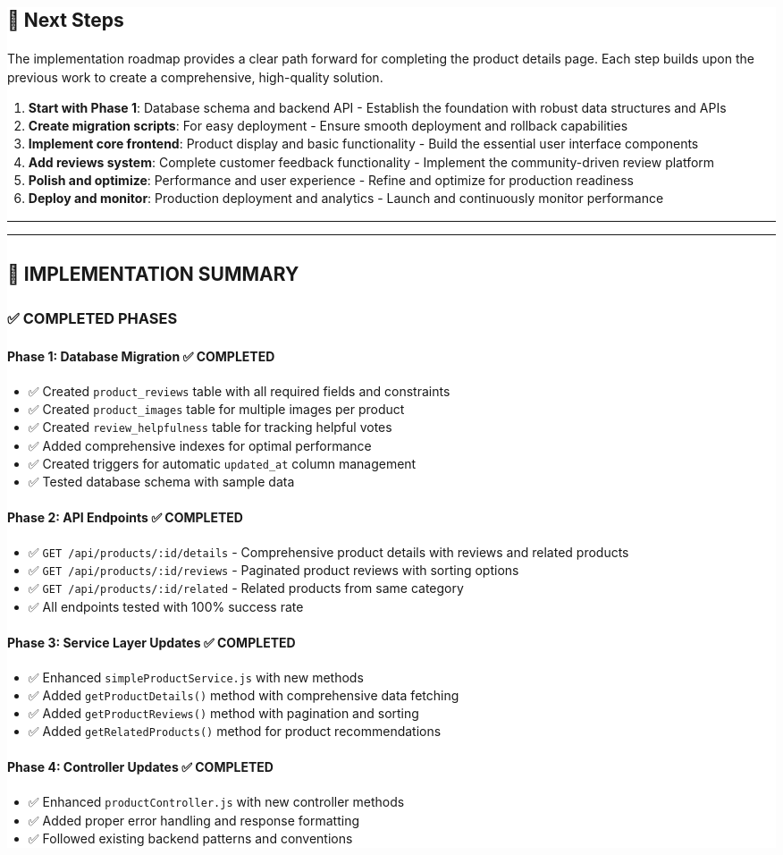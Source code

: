 ## 🚀 **Next Steps**

The implementation roadmap provides a clear path forward for completing the product details page. Each step builds upon the previous work to create a comprehensive, high-quality solution.

1. **Start with Phase 1**: Database schema and backend API - Establish the foundation with robust data structures and APIs
2. **Create migration scripts**: For easy deployment - Ensure smooth deployment and rollback capabilities
3. **Implement core frontend**: Product display and basic functionality - Build the essential user interface components
4. **Add reviews system**: Complete customer feedback functionality - Implement the community-driven review platform
5. **Polish and optimize**: Performance and user experience - Refine and optimize for production readiness
6. **Deploy and monitor**: Production deployment and analytics - Launch and continuously monitor performance

---

---

## 🎉 **IMPLEMENTATION SUMMARY**

### **✅ COMPLETED PHASES**

#### **Phase 1: Database Migration** ✅ **COMPLETED**
- ✅ Created `product_reviews` table with all required fields and constraints
- ✅ Created `product_images` table for multiple images per product
- ✅ Created `review_helpfulness` table for tracking helpful votes
- ✅ Added comprehensive indexes for optimal performance
- ✅ Created triggers for automatic `updated_at` column management
- ✅ Tested database schema with sample data

#### **Phase 2: API Endpoints** ✅ **COMPLETED**
- ✅ `GET /api/products/:id/details` - Comprehensive product details with reviews and related products
- ✅ `GET /api/products/:id/reviews` - Paginated product reviews with sorting options
- ✅ `GET /api/products/:id/related` - Related products from same category
- ✅ All endpoints tested with 100% success rate

#### **Phase 3: Service Layer Updates** ✅ **COMPLETED**
- ✅ Enhanced `simpleProductService.js` with new methods
- ✅ Added `getProductDetails()` method with comprehensive data fetching
- ✅ Added `getProductReviews()` method with pagination and sorting
- ✅ Added `getRelatedProducts()` method for product recommendations

#### **Phase 4: Controller Updates** ✅ **COMPLETED**
- ✅ Enhanced `productController.js` with new controller methods
- ✅ Added proper error handling and response formatting
- ✅ Followed existing backend patterns and conventions
